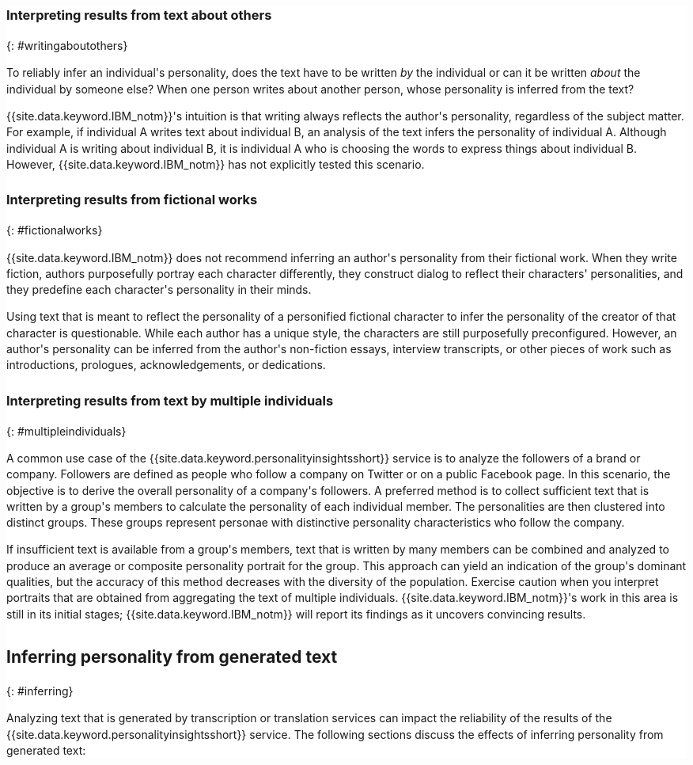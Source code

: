 ### Interpreting results from text about others
{: #writingaboutothers}

To reliably infer an individual's personality, does the text have to be written *by* the individual or can it be written *about* the individual by someone else? When one person writes about another person, whose personality is inferred from the text?

{{site.data.keyword.IBM_notm}}'s intuition is that writing always reflects the author's personality, regardless of the subject matter. For example, if individual A writes text about individual B, an analysis of the text infers the personality of individual A. Although individual A is writing about individual B, it is individual A who is choosing the words to express things about individual B. However, {{site.data.keyword.IBM_notm}} has not explicitly tested this scenario.

### Interpreting results from fictional works
{: #fictionalworks}

{{site.data.keyword.IBM_notm}} does not recommend inferring an author's personality from their fictional work. When they write fiction, authors purposefully portray each character differently, they construct dialog to reflect their characters' personalities, and they predefine each character's personality in their minds.

Using text that is meant to reflect the personality of a personified fictional character to infer the personality of the creator of that character is questionable. While each author has a unique style, the characters are still purposefully preconfigured. However, an author's personality can be inferred from the author's non-fiction essays, interview transcripts, or other pieces of work such as introductions, prologues, acknowledgements, or dedications.

### Interpreting results from text by multiple individuals
{: #multipleindividuals}

A common use case of the {{site.data.keyword.personalityinsightsshort}} service is to analyze the followers of a brand or company. Followers are defined as people who follow a company on Twitter or on a public Facebook page. In this scenario, the objective is to derive the overall personality of a company's followers. A preferred method is to collect sufficient text that is written by a group's members to calculate the personality of each individual member. The personalities are then clustered into distinct groups. These groups represent personae with distinctive personality characteristics who follow the company.

If insufficient text is available from a group's members, text that is written by many members can be combined and analyzed to produce an average or composite personality portrait for the group. This approach can yield an indication of the group's dominant qualities, but the accuracy of this method decreases with the diversity of the population. Exercise caution when you interpret portraits that are obtained from aggregating the text of multiple individuals. {{site.data.keyword.IBM_notm}}'s work in this area is still in its initial stages; {{site.data.keyword.IBM_notm}} will report its findings as it uncovers convincing results.

## Inferring personality from generated text
{: #inferring}

Analyzing text that is generated by transcription or translation services can impact the reliability of the results of the {{site.data.keyword.personalityinsightsshort}} service. The following sections discuss the effects of inferring personality from generated text:
